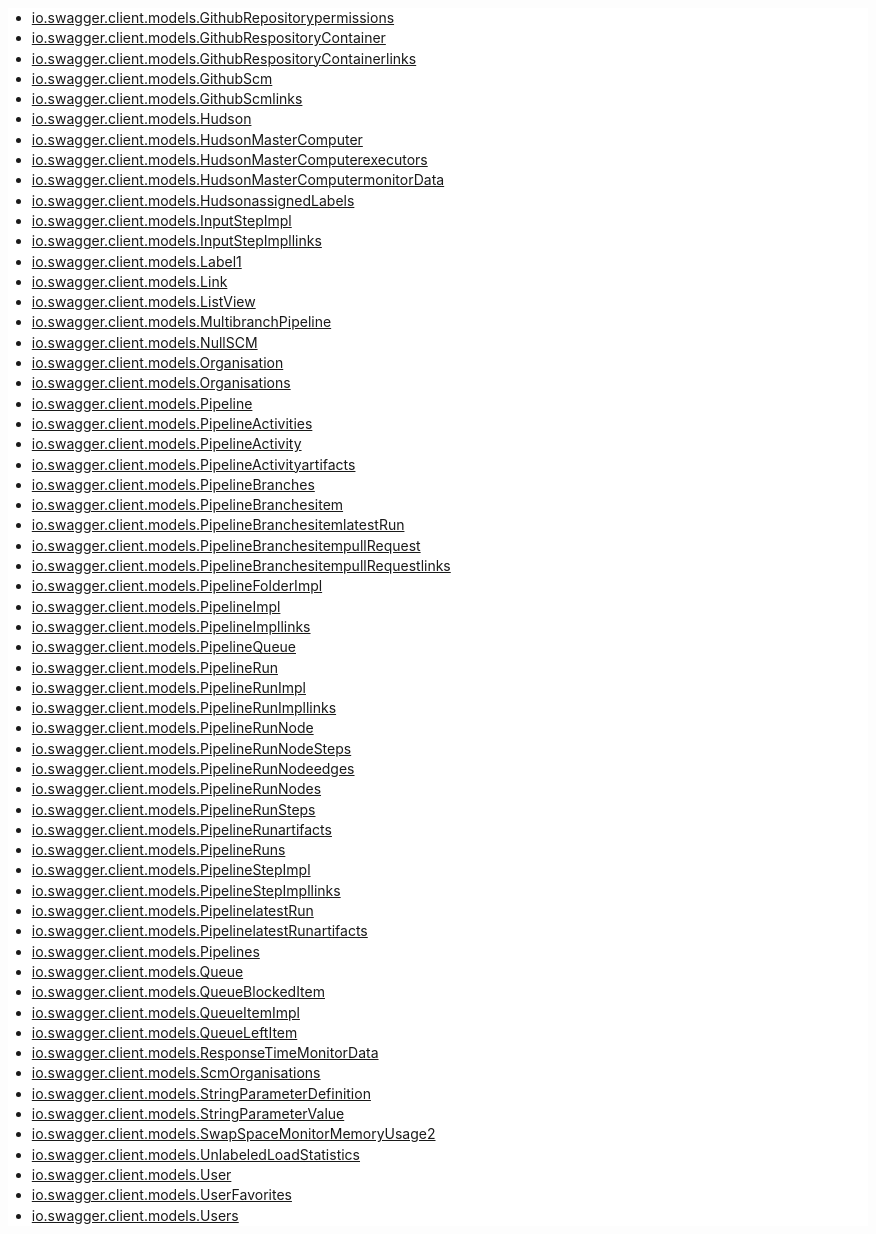  - [io.swagger.client.models.GithubRepositorypermissions](docs/GithubRepositorypermissions.md)
 - [io.swagger.client.models.GithubRespositoryContainer](docs/GithubRespositoryContainer.md)
 - [io.swagger.client.models.GithubRespositoryContainerlinks](docs/GithubRespositoryContainerlinks.md)
 - [io.swagger.client.models.GithubScm](docs/GithubScm.md)
 - [io.swagger.client.models.GithubScmlinks](docs/GithubScmlinks.md)
 - [io.swagger.client.models.Hudson](docs/Hudson.md)
 - [io.swagger.client.models.HudsonMasterComputer](docs/HudsonMasterComputer.md)
 - [io.swagger.client.models.HudsonMasterComputerexecutors](docs/HudsonMasterComputerexecutors.md)
 - [io.swagger.client.models.HudsonMasterComputermonitorData](docs/HudsonMasterComputermonitorData.md)
 - [io.swagger.client.models.HudsonassignedLabels](docs/HudsonassignedLabels.md)
 - [io.swagger.client.models.InputStepImpl](docs/InputStepImpl.md)
 - [io.swagger.client.models.InputStepImpllinks](docs/InputStepImpllinks.md)
 - [io.swagger.client.models.Label1](docs/Label1.md)
 - [io.swagger.client.models.Link](docs/Link.md)
 - [io.swagger.client.models.ListView](docs/ListView.md)
 - [io.swagger.client.models.MultibranchPipeline](docs/MultibranchPipeline.md)
 - [io.swagger.client.models.NullSCM](docs/NullSCM.md)
 - [io.swagger.client.models.Organisation](docs/Organisation.md)
 - [io.swagger.client.models.Organisations](docs/Organisations.md)
 - [io.swagger.client.models.Pipeline](docs/Pipeline.md)
 - [io.swagger.client.models.PipelineActivities](docs/PipelineActivities.md)
 - [io.swagger.client.models.PipelineActivity](docs/PipelineActivity.md)
 - [io.swagger.client.models.PipelineActivityartifacts](docs/PipelineActivityartifacts.md)
 - [io.swagger.client.models.PipelineBranches](docs/PipelineBranches.md)
 - [io.swagger.client.models.PipelineBranchesitem](docs/PipelineBranchesitem.md)
 - [io.swagger.client.models.PipelineBranchesitemlatestRun](docs/PipelineBranchesitemlatestRun.md)
 - [io.swagger.client.models.PipelineBranchesitempullRequest](docs/PipelineBranchesitempullRequest.md)
 - [io.swagger.client.models.PipelineBranchesitempullRequestlinks](docs/PipelineBranchesitempullRequestlinks.md)
 - [io.swagger.client.models.PipelineFolderImpl](docs/PipelineFolderImpl.md)
 - [io.swagger.client.models.PipelineImpl](docs/PipelineImpl.md)
 - [io.swagger.client.models.PipelineImpllinks](docs/PipelineImpllinks.md)
 - [io.swagger.client.models.PipelineQueue](docs/PipelineQueue.md)
 - [io.swagger.client.models.PipelineRun](docs/PipelineRun.md)
 - [io.swagger.client.models.PipelineRunImpl](docs/PipelineRunImpl.md)
 - [io.swagger.client.models.PipelineRunImpllinks](docs/PipelineRunImpllinks.md)
 - [io.swagger.client.models.PipelineRunNode](docs/PipelineRunNode.md)
 - [io.swagger.client.models.PipelineRunNodeSteps](docs/PipelineRunNodeSteps.md)
 - [io.swagger.client.models.PipelineRunNodeedges](docs/PipelineRunNodeedges.md)
 - [io.swagger.client.models.PipelineRunNodes](docs/PipelineRunNodes.md)
 - [io.swagger.client.models.PipelineRunSteps](docs/PipelineRunSteps.md)
 - [io.swagger.client.models.PipelineRunartifacts](docs/PipelineRunartifacts.md)
 - [io.swagger.client.models.PipelineRuns](docs/PipelineRuns.md)
 - [io.swagger.client.models.PipelineStepImpl](docs/PipelineStepImpl.md)
 - [io.swagger.client.models.PipelineStepImpllinks](docs/PipelineStepImpllinks.md)
 - [io.swagger.client.models.PipelinelatestRun](docs/PipelinelatestRun.md)
 - [io.swagger.client.models.PipelinelatestRunartifacts](docs/PipelinelatestRunartifacts.md)
 - [io.swagger.client.models.Pipelines](docs/Pipelines.md)
 - [io.swagger.client.models.Queue](docs/Queue.md)
 - [io.swagger.client.models.QueueBlockedItem](docs/QueueBlockedItem.md)
 - [io.swagger.client.models.QueueItemImpl](docs/QueueItemImpl.md)
 - [io.swagger.client.models.QueueLeftItem](docs/QueueLeftItem.md)
 - [io.swagger.client.models.ResponseTimeMonitorData](docs/ResponseTimeMonitorData.md)
 - [io.swagger.client.models.ScmOrganisations](docs/ScmOrganisations.md)
 - [io.swagger.client.models.StringParameterDefinition](docs/StringParameterDefinition.md)
 - [io.swagger.client.models.StringParameterValue](docs/StringParameterValue.md)
 - [io.swagger.client.models.SwapSpaceMonitorMemoryUsage2](docs/SwapSpaceMonitorMemoryUsage2.md)
 - [io.swagger.client.models.UnlabeledLoadStatistics](docs/UnlabeledLoadStatistics.md)
 - [io.swagger.client.models.User](docs/User.md)
 - [io.swagger.client.models.UserFavorites](docs/UserFavorites.md)
 - [io.swagger.client.models.Users](docs/Users.md)